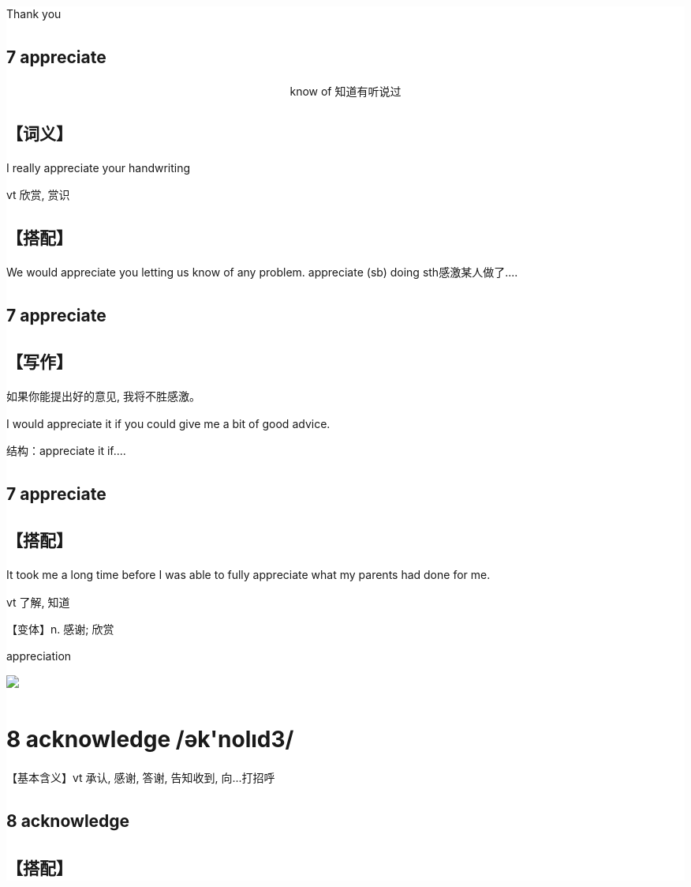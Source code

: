 Thank you

## 7 appreciate

$$
\text { know of 知道有听说过 }
$$

## 【词义】

I really appreciate your handwriting

vt 欣赏, 赏识

## 【搭配】

We would appreciate you letting us know of any problem. appreciate (sb) doing sth感激某人做了....

## 7 appreciate

## 【写作】

如果你能提出好的意见, 我将不胜感激。

I would appreciate it if you could give me a bit of good advice.

结构：appreciate it if....

## 7 appreciate

## 【搭配】

It took me a long time before I was able to fully appreciate what my parents had done for me.

$\mathrm{vt}$ 了解, 知道

【变体】n. 感谢; 欣赏

appreciation

![](https://cdn.mathpix.com/cropped/2024_04_28_d17e5ccc64afd7a32762g-053.jpg?height=590&width=915&top_left_y=1070&top_left_x=1583)

# 8 acknowledge /ək'nolıd3/ 

【基本含义】vt 承认, 感谢, 答谢, 告知收到, 向...打招呼

## 8 acknowledge

## 【搭配】
